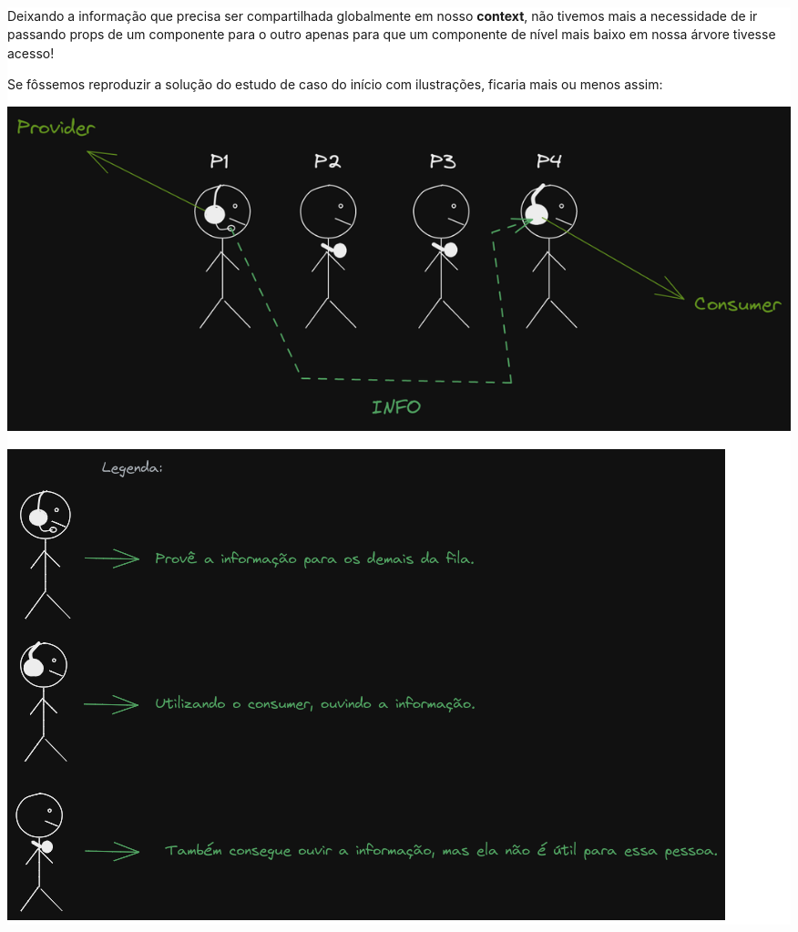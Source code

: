 Deixando a informação que precisa ser compartilhada globalmente em nosso **context**, não tivemos mais a necessidade de ir passando props de um componente para o outro apenas para que um componente de nível mais baixo em nossa árvore tivesse acesso!

Se fôssemos reproduzir a solução do estudo de caso do início com ilustrações, ficaria mais ou menos assim:

![fila-resolvida](/imagens/6-stickers-3.png)

![fila-resolvida-legenda](/imagens/7-stickers-4.png)
